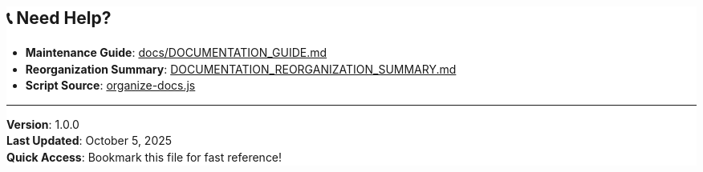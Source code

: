 ## 📞 Need Help?

- **Maintenance Guide**: [docs/DOCUMENTATION_GUIDE.md](./docs/DOCUMENTATION_GUIDE.md)
- **Reorganization Summary**: [DOCUMENTATION_REORGANIZATION_SUMMARY.md](./DOCUMENTATION_REORGANIZATION_SUMMARY.md)
- **Script Source**: [organize-docs.js](./organize-docs.js)

---

**Version**: 1.0.0  
**Last Updated**: October 5, 2025  
**Quick Access**: Bookmark this file for fast reference!
